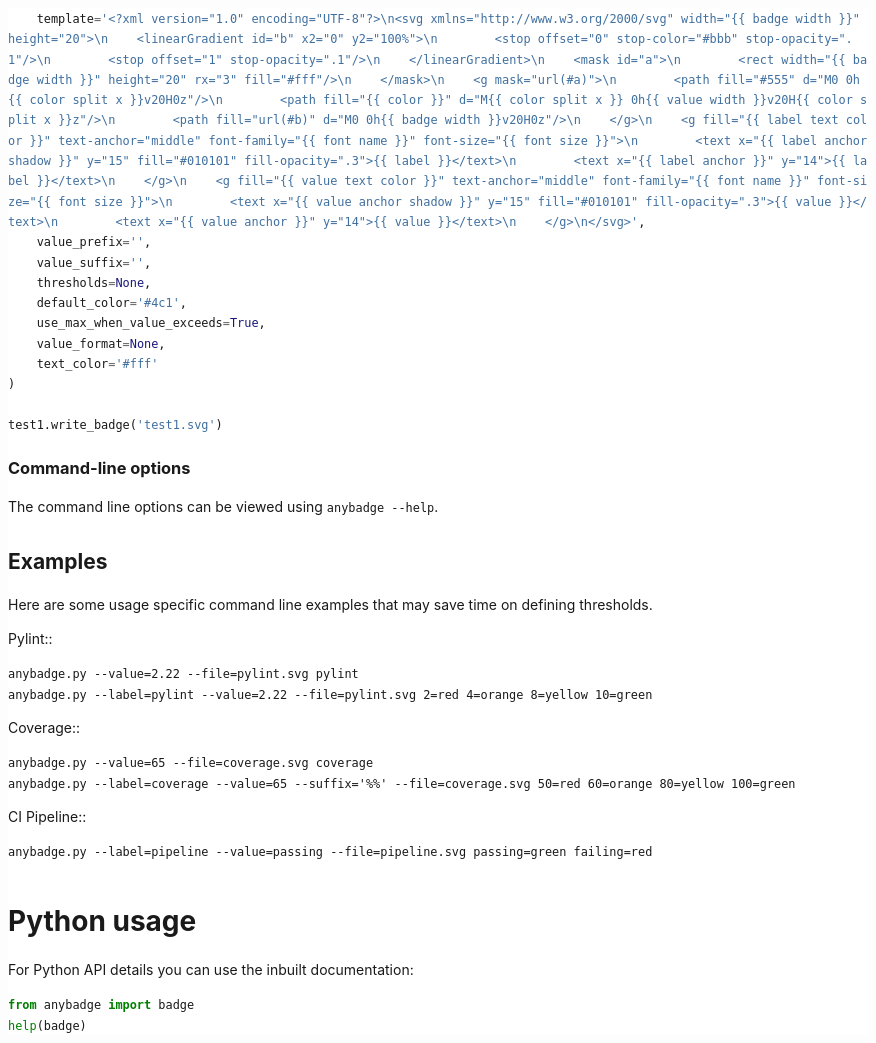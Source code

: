 ```python
    template='<?xml version="1.0" encoding="UTF-8"?>\n<svg xmlns="http://www.w3.org/2000/svg" width="{{ badge width }}" height="20">\n    <linearGradient id="b" x2="0" y2="100%">\n        <stop offset="0" stop-color="#bbb" stop-opacity=".1"/>\n        <stop offset="1" stop-opacity=".1"/>\n    </linearGradient>\n    <mask id="a">\n        <rect width="{{ badge width }}" height="20" rx="3" fill="#fff"/>\n    </mask>\n    <g mask="url(#a)">\n        <path fill="#555" d="M0 0h{{ color split x }}v20H0z"/>\n        <path fill="{{ color }}" d="M{{ color split x }} 0h{{ value width }}v20H{{ color split x }}z"/>\n        <path fill="url(#b)" d="M0 0h{{ badge width }}v20H0z"/>\n    </g>\n    <g fill="{{ label text color }}" text-anchor="middle" font-family="{{ font name }}" font-size="{{ font size }}">\n        <text x="{{ label anchor shadow }}" y="15" fill="#010101" fill-opacity=".3">{{ label }}</text>\n        <text x="{{ label anchor }}" y="14">{{ label }}</text>\n    </g>\n    <g fill="{{ value text color }}" text-anchor="middle" font-family="{{ font name }}" font-size="{{ font size }}">\n        <text x="{{ value anchor shadow }}" y="15" fill="#010101" fill-opacity=".3">{{ value }}</text>\n        <text x="{{ value anchor }}" y="14">{{ value }}</text>\n    </g>\n</svg>',
    value_prefix='',
    value_suffix='',
    thresholds=None,
    default_color='#4c1',
    use_max_when_value_exceeds=True,
    value_format=None,
    text_color='#fff'
)

test1.write_badge('test1.svg')
```

### Command-line options

The command line options can be viewed using `anybadge --help`.

Examples
--------

Here are some usage specific command line examples that may save time on defining
thresholds.

Pylint::

```
anybadge.py --value=2.22 --file=pylint.svg pylint
anybadge.py --label=pylint --value=2.22 --file=pylint.svg 2=red 4=orange 8=yellow 10=green
```

Coverage::

```
anybadge.py --value=65 --file=coverage.svg coverage
anybadge.py --label=coverage --value=65 --suffix='%%' --file=coverage.svg 50=red 60=orange 80=yellow 100=green
```

CI Pipeline::

```
anybadge.py --label=pipeline --value=passing --file=pipeline.svg passing=green failing=red
```

Python usage
============

For Python API details you can use the inbuilt documentation:

```python
from anybadge import badge
help(badge)
```

